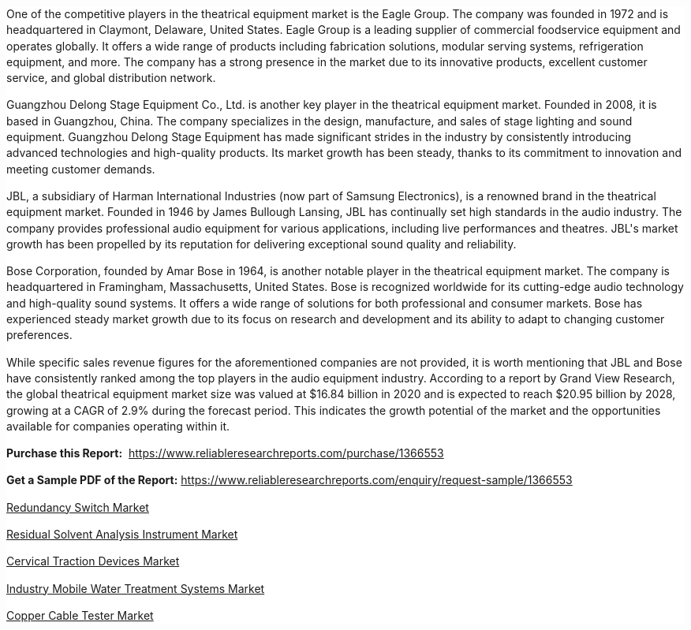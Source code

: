 <p><p>One of the competitive players in the theatrical equipment market is the Eagle Group. The company was founded in 1972 and is headquartered in Claymont, Delaware, United States. Eagle Group is a leading supplier of commercial foodservice equipment and operates globally. It offers a wide range of products including fabrication solutions, modular serving systems, refrigeration equipment, and more. The company has a strong presence in the market due to its innovative products, excellent customer service, and global distribution network.</p><p>Guangzhou Delong Stage Equipment Co., Ltd. is another key player in the theatrical equipment market. Founded in 2008, it is based in Guangzhou, China. The company specializes in the design, manufacture, and sales of stage lighting and sound equipment. Guangzhou Delong Stage Equipment has made significant strides in the industry by consistently introducing advanced technologies and high-quality products. Its market growth has been steady, thanks to its commitment to innovation and meeting customer demands.</p><p>JBL, a subsidiary of Harman International Industries (now part of Samsung Electronics), is a renowned brand in the theatrical equipment market. Founded in 1946 by James Bullough Lansing, JBL has continually set high standards in the audio industry. The company provides professional audio equipment for various applications, including live performances and theatres. JBL's market growth has been propelled by its reputation for delivering exceptional sound quality and reliability.</p><p>Bose Corporation, founded by Amar Bose in 1964, is another notable player in the theatrical equipment market. The company is headquartered in Framingham, Massachusetts, United States. Bose is recognized worldwide for its cutting-edge audio technology and high-quality sound systems. It offers a wide range of solutions for both professional and consumer markets. Bose has experienced steady market growth due to its focus on research and development and its ability to adapt to changing customer preferences.</p><p>While specific sales revenue figures for the aforementioned companies are not provided, it is worth mentioning that JBL and Bose have consistently ranked among the top players in the audio equipment industry. According to a report by Grand View Research, the global theatrical equipment market size was valued at $16.84 billion in 2020 and is expected to reach $20.95 billion by 2028, growing at a CAGR of 2.9% during the forecast period. This indicates the growth potential of the market and the opportunities available for companies operating within it.</p></p>
<p><strong>Purchase this Report:</strong>&nbsp;&nbsp;<a href="https://www.reliableresearchreports.com/purchase/1366553">https://www.reliableresearchreports.com/purchase/1366553</a></p>
<p></p>
<p><strong>Get a Sample PDF of the Report:</strong>&nbsp;<a href="https://www.reliableresearchreports.com/enquiry/request-sample/1366553">https://www.reliableresearchreports.com/enquiry/request-sample/1366553</a></p>
<p><p><a href="https://www.linkedin.com/pulse/redundancy-switch-market-insights-players-forecast-till-2030-qpe0f/">Redundancy Switch Market</a></p><p><a href="https://github.com/sofayahoo2023/Market-Research-Report-List-1/blob/main/residual-solvent-analysis-instrument-market.md">Residual Solvent Analysis Instrument Market</a></p><p><a href="https://medium.com/@weave.begin.honor/cervical-traction-devices-market-size-cagr-trends-2024-2030-e6bfafd9318c">Cervical Traction Devices Market</a></p><p><a href="https://github.com/pizolina/Market-Research-Report-List-1/blob/main/industry-mobile-water-treatment-systems-market.md">Industry Mobile Water Treatment Systems Market</a></p><p><a href="https://www.linkedin.com/pulse/copper-cable-tester-market-size-share-global-analysis-report-zcepf/">Copper Cable Tester Market</a></p></p>